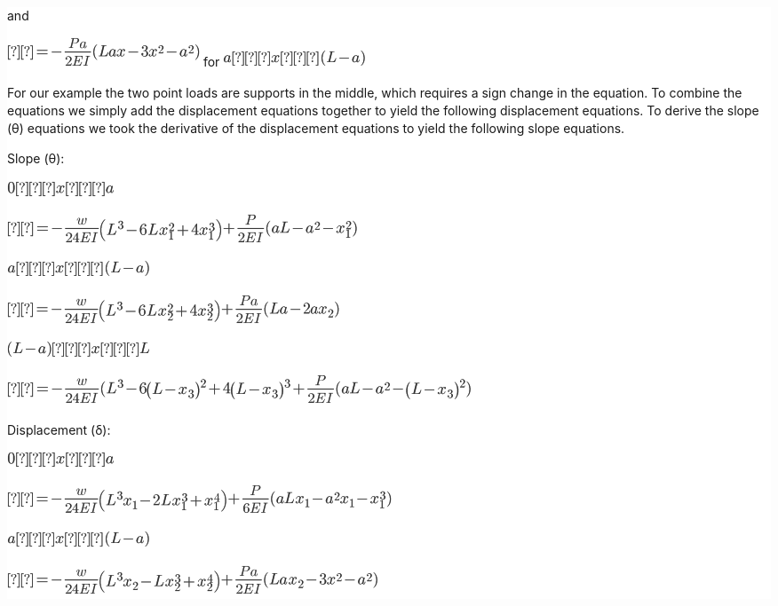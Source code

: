 and

![](images/image82.png) for ![](images/image83.png)

For our example the two point loads are supports in the middle, which requires a sign change in the equation. To combine the equations we simply add the displacement equations together to yield the following displacement equations. To derive the slope (θ) equations we took the derivative of the displacement equations to yield the following slope equations.

Slope (θ):

![](images/image81.png)

![](images/image84.png)

![](images/image83.png)

![](images/image85.png)

![](images/image86.png)

![](images/image87.png)

Displacement (δ):

![](images/image81.png)

![](images/image88.png)

![](images/image83.png)

![](images/image89.png)
